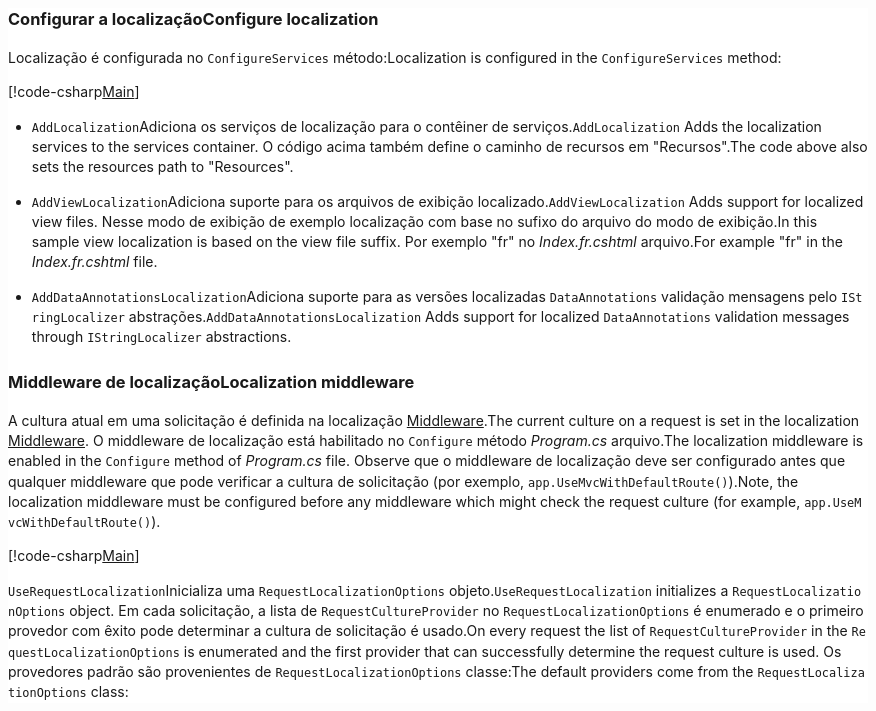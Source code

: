 ### <a name="configure-localization"></a><span data-ttu-id="b36d8-240">Configurar a localização</span><span class="sxs-lookup"><span data-stu-id="b36d8-240">Configure localization</span></span>

<span data-ttu-id="b36d8-241">Localização é configurada no `ConfigureServices` método:</span><span class="sxs-lookup"><span data-stu-id="b36d8-241">Localization is configured in the `ConfigureServices` method:</span></span>

[!code-csharp[Main](localization/sample/Localization/Program.cs?name=snippet1)]

* <span data-ttu-id="b36d8-242">`AddLocalization`Adiciona os serviços de localização para o contêiner de serviços.</span><span class="sxs-lookup"><span data-stu-id="b36d8-242">`AddLocalization` Adds the localization services to the services container.</span></span> <span data-ttu-id="b36d8-243">O código acima também define o caminho de recursos em "Recursos".</span><span class="sxs-lookup"><span data-stu-id="b36d8-243">The code above also sets the resources path to "Resources".</span></span>

* <span data-ttu-id="b36d8-244">`AddViewLocalization`Adiciona suporte para os arquivos de exibição localizado.</span><span class="sxs-lookup"><span data-stu-id="b36d8-244">`AddViewLocalization` Adds support for localized view files.</span></span> <span data-ttu-id="b36d8-245">Nesse modo de exibição de exemplo localização com base no sufixo do arquivo do modo de exibição.</span><span class="sxs-lookup"><span data-stu-id="b36d8-245">In this sample view localization is based on the view file suffix.</span></span> <span data-ttu-id="b36d8-246">Por exemplo "fr" no *Index.fr.cshtml* arquivo.</span><span class="sxs-lookup"><span data-stu-id="b36d8-246">For example "fr" in the *Index.fr.cshtml* file.</span></span>

* <span data-ttu-id="b36d8-247">`AddDataAnnotationsLocalization`Adiciona suporte para as versões localizadas `DataAnnotations` validação mensagens pelo `IStringLocalizer` abstrações.</span><span class="sxs-lookup"><span data-stu-id="b36d8-247">`AddDataAnnotationsLocalization` Adds support for localized `DataAnnotations` validation messages through `IStringLocalizer` abstractions.</span></span>

### <a name="localization-middleware"></a><span data-ttu-id="b36d8-248">Middleware de localização</span><span class="sxs-lookup"><span data-stu-id="b36d8-248">Localization middleware</span></span>

<span data-ttu-id="b36d8-249">A cultura atual em uma solicitação é definida na localização [Middleware](middleware.md).</span><span class="sxs-lookup"><span data-stu-id="b36d8-249">The current culture on a request is set in the localization [Middleware](middleware.md).</span></span> <span data-ttu-id="b36d8-250">O middleware de localização está habilitado no `Configure` método *Program.cs* arquivo.</span><span class="sxs-lookup"><span data-stu-id="b36d8-250">The localization middleware is enabled in the `Configure` method of *Program.cs* file.</span></span> <span data-ttu-id="b36d8-251">Observe que o middleware de localização deve ser configurado antes que qualquer middleware que pode verificar a cultura de solicitação (por exemplo, `app.UseMvcWithDefaultRoute()`).</span><span class="sxs-lookup"><span data-stu-id="b36d8-251">Note, the localization middleware must be configured before any middleware which might check the request culture (for example, `app.UseMvcWithDefaultRoute()`).</span></span>

[!code-csharp[Main](localization/sample/Localization/Program.cs?name=snippet2)]

<span data-ttu-id="b36d8-252">`UseRequestLocalization`Inicializa uma `RequestLocalizationOptions` objeto.</span><span class="sxs-lookup"><span data-stu-id="b36d8-252">`UseRequestLocalization` initializes a `RequestLocalizationOptions` object.</span></span> <span data-ttu-id="b36d8-253">Em cada solicitação, a lista de `RequestCultureProvider` no `RequestLocalizationOptions` é enumerado e o primeiro provedor com êxito pode determinar a cultura de solicitação é usado.</span><span class="sxs-lookup"><span data-stu-id="b36d8-253">On every request the list of `RequestCultureProvider` in the `RequestLocalizationOptions` is enumerated and the first provider that can successfully determine the request culture is used.</span></span> <span data-ttu-id="b36d8-254">Os provedores padrão são provenientes de `RequestLocalizationOptions` classe:</span><span class="sxs-lookup"><span data-stu-id="b36d8-254">The default providers come from the `RequestLocalizationOptions` class:</span></span>
